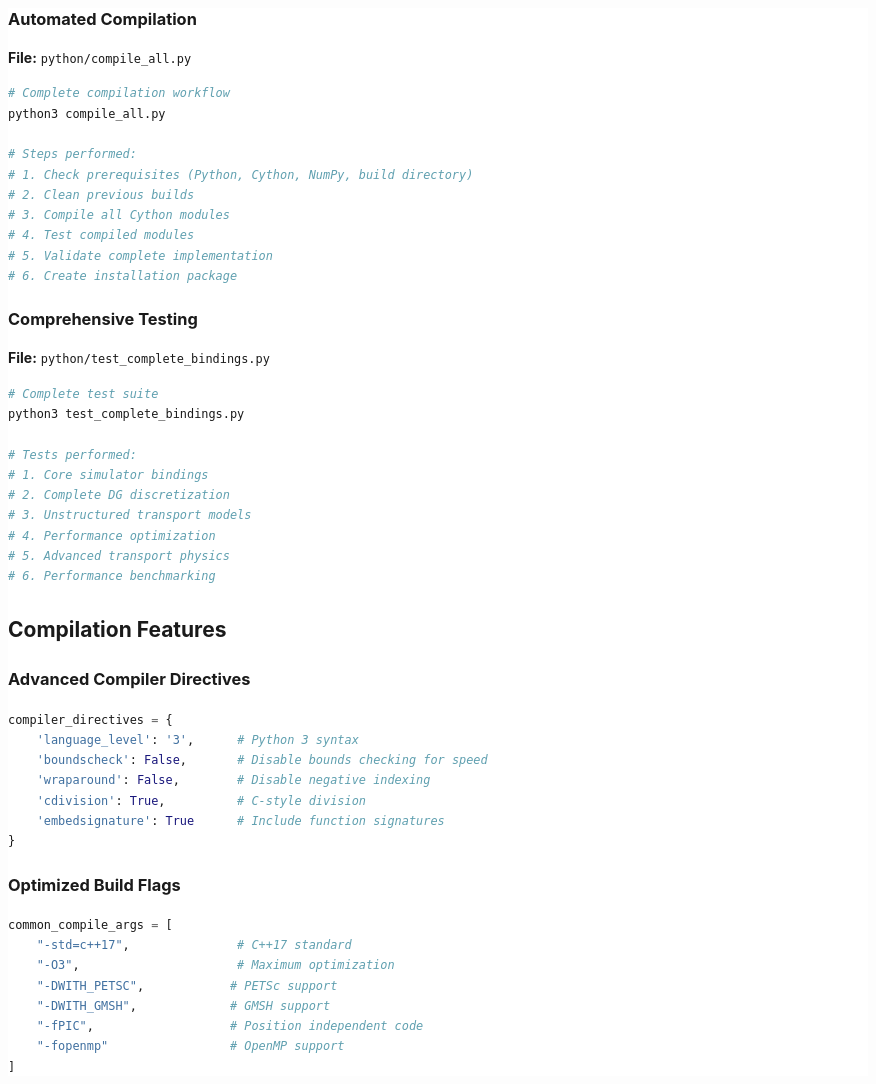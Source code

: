 ### **Automated Compilation**
**File:** `python/compile_all.py`
```bash
# Complete compilation workflow
python3 compile_all.py

# Steps performed:
# 1. Check prerequisites (Python, Cython, NumPy, build directory)
# 2. Clean previous builds
# 3. Compile all Cython modules
# 4. Test compiled modules
# 5. Validate complete implementation
# 6. Create installation package
```

### **Comprehensive Testing**
**File:** `python/test_complete_bindings.py`
```bash
# Complete test suite
python3 test_complete_bindings.py

# Tests performed:
# 1. Core simulator bindings
# 2. Complete DG discretization
# 3. Unstructured transport models
# 4. Performance optimization
# 5. Advanced transport physics
# 6. Performance benchmarking
```

## **Compilation Features**

### **Advanced Compiler Directives**
```python
compiler_directives = {
    'language_level': '3',      # Python 3 syntax
    'boundscheck': False,       # Disable bounds checking for speed
    'wraparound': False,        # Disable negative indexing
    'cdivision': True,          # C-style division
    'embedsignature': True      # Include function signatures
}
```

### **Optimized Build Flags**
```python
common_compile_args = [
    "-std=c++17",               # C++17 standard
    "-O3",                      # Maximum optimization
    "-DWITH_PETSC",            # PETSc support
    "-DWITH_GMSH",             # GMSH support
    "-fPIC",                   # Position independent code
    "-fopenmp"                 # OpenMP support
]
```
